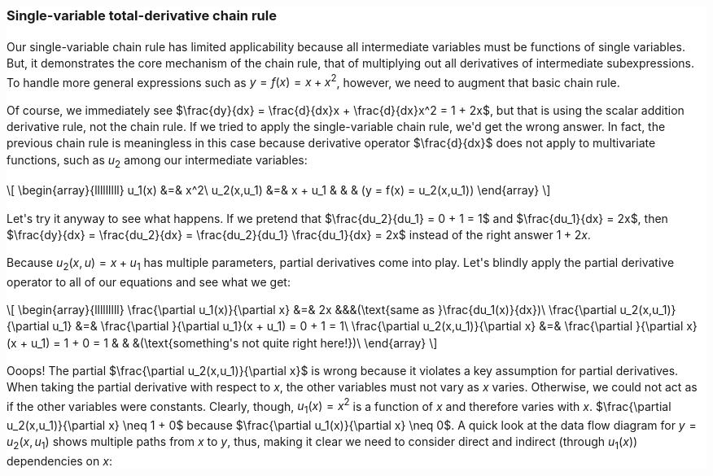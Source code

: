 ### Single-variable total-derivative chain rule

Our single-variable chain rule has limited applicability because all intermediate variables must be functions of single variables. But, it demonstrates the core mechanism of the chain rule, that of multiplying out all derivatives of intermediate subexpressions. To handle more general expressions such as $y = f(x) = x+x^2$, however, we need to augment that basic chain rule.

Of course, we immediately see $\frac{dy}{dx} = \frac{d}{dx}x + \frac{d}{dx}x^2 = 1 + 2x$, but that is using the scalar  addition derivative rule, not the chain rule.  If we tried to apply the single-variable chain rule, we'd get the wrong answer. In fact, the previous chain rule is meaningless in this case because derivative operator $\frac{d}{dx}$ does not apply to multivariate functions, such as $u_2$ among our intermediate variables:

\\[
\begin{array}{lllllllll}
 u_1(x) &=& x^2\\
 u_2(x,u_1) &=& x + u_1 & & & (y = f(x) = u_2(x,u_1))
\end{array}
\\]

Let's try it anyway to see what happens. If we pretend that $\frac{du_2}{du_1} = 0 + 1 = 1$ and $\frac{du_1}{dx} = 2x$, then $\frac{dy}{dx} = \frac{du_2}{dx} = \frac{du_2}{du_1} \frac{du_1}{dx} = 2x$ instead of the right answer $1 + 2x$.  

Because $u_2(x,u) = x + u_1$ has multiple parameters, partial derivatives come into play. Let's blindly apply the partial derivative operator to all of our equations and see what we get:

\\[
\begin{array}{lllllllll}
	\frac{\partial u_1(x)}{\partial x} &=& 2x &&&(\text{same as }\frac{du_1(x)}{dx})\\
	\frac{\partial u_2(x,u_1)}{\partial u_1} &=& \frac{\partial }{\partial u_1}(x + u_1) = 0 + 1 = 1\\
	\frac{\partial u_2(x,u_1)}{\partial x} &=& \frac{\partial }{\partial x}(x + u_1) = 1 + 0 = 1 & & &(\text{something's not quite right here!})\\
\end{array}
\\]

Ooops! The partial $\frac{\partial u_2(x,u_1)}{\partial x}$ is wrong because it violates a key assumption for partial derivatives. When taking the partial derivative with respect to $x$, the other variables must not vary as $x$ varies. Otherwise, we could not act as if the other variables were constants. Clearly, though, $u_1(x)=x^2$ is a function of $x$ and therefore varies with $x$. $\frac{\partial u_2(x,u_1)}{\partial x} \neq 1 + 0$ because $\frac{\partial u_1(x)}{\partial x} \neq 0$. A quick look at the data flow diagram for $y=u_2(x,u_1)$ shows multiple paths from $x$ to $y$, thus, making it clear we need to consider direct and indirect (through $u_1(x)$) dependencies on $x$:
